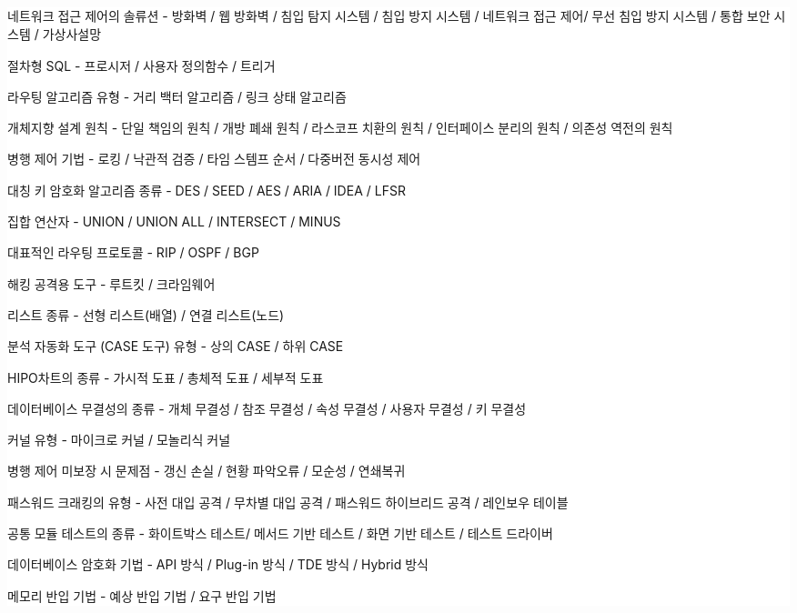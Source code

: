  

네트워크 접근 제어의 솔류션 - 방화벽 / 웹 방화벽 / 침입 탐지 시스템 / 침입 방지 시스템 / 네트워크 접근 제어/ 무선 침입 방지 시스템 / 통합 보안 시스템 / 가상사설망

 

절차형 SQL - 프로시저 / 사용자 정의함수 / 트리거

 

라우팅 알고리즘 유형 - 거리 백터 알고리즘 / 링크 상태 알고리즘

 

개체지향 설계 원칙 - 단일 책임의 원칙 / 개방 폐쇄 원칙 / 라스코프 치환의 원칙 / 인터페이스 분리의 원칙 / 의존성 역전의 원칙

 

병행 제어 기법 - 로킹 / 낙관적 검증 / 타임 스템프 순서 / 다중버전 동시성 제어

 

대칭 키 암호화 알고리즘 종류 - DES / SEED / AES / ARIA / IDEA / LFSR

 

집합 연산자 - UNION / UNION ALL / INTERSECT / MINUS

 

대표적인 라우팅 프로토콜 - RIP / OSPF / BGP

 

해킹 공격용 도구 - 루트킷 / 크라임웨어

 

리스트 종류 - 선형 리스트(배열) / 연결 리스트(노드)

 

분석 자동화 도구 (CASE 도구) 유형 - 상의 CASE / 하위 CASE

 

HIPO차트의 종류 - 가시적 도표 / 총체적 도표 / 세부적 도표

 

데이터베이스 무결성의 종류 - 개체 무결성 / 참조 무결성 / 속성 무결성 / 사용자 무결성 / 키 무결성

 

커널 유형 - 마이크로 커널 / 모놀리식 커널

 

병행 제어 미보장 시 문제점 - 갱신 손실 / 현황 파악오류 / 모순성 / 연쇄복귀

 

패스워드 크래킹의 유형 - 사전 대입 공격 / 무차별 대입 공격 / 패스워드 하이브리드 공격 / 레인보우 테이블

 

공통 모듈 테스트의 종류 - 화이트박스 테스트/ 메서드 기반 테스트 / 화면 기반 테스트 / 테스트 드라이버

 

데이터베이스 암호화 기법 - API 방식 / Plug-in 방식 / TDE 방식 / Hybrid 방식

 

메모리 반입 기법 - 예상 반입 기법 / 요구 반입 기법
